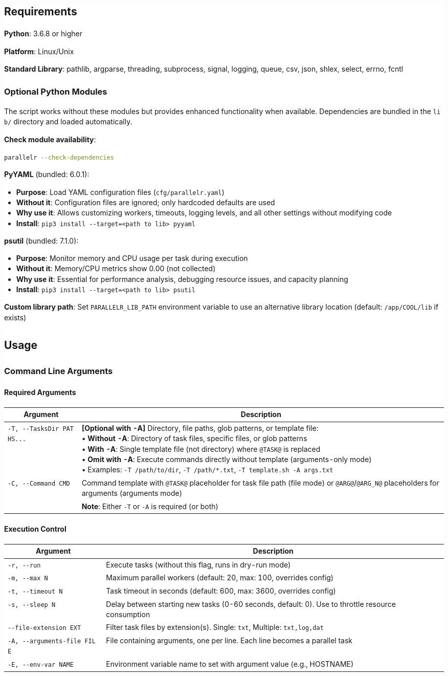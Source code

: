## Requirements

**Python**: 3.6.8 or higher

**Platform**: Linux/Unix

**Standard Library**: pathlib, argparse, threading, subprocess, signal, logging, queue, csv, json, shlex, select, errno, fcntl

### Optional Python Modules

The script works without these modules but provides enhanced functionality when available. Dependencies are bundled in the `lib/` directory and loaded automatically.

**Check module availability**:
```bash
parallelr --check-dependencies
```

**PyYAML** (bundled: 6.0.1):
- **Purpose**: Load YAML configuration files (`cfg/parallelr.yaml`)
- **Without it**: Configuration files are ignored; only hardcoded defaults are used
- **Why use it**: Allows customizing workers, timeouts, logging levels, and all other settings without modifying code
- **Install**: `pip3 install --target=<path to lib> pyyaml`

**psutil** (bundled: 7.1.0):
- **Purpose**: Monitor memory and CPU usage per task during execution
- **Without it**: Memory/CPU metrics show 0.00 (not collected)
- **Why use it**: Essential for performance analysis, debugging resource issues, and capacity planning
- **Install**: `pip3 install --target=<path to lib> psutil`

**Custom library path**: Set `PARALLELR_LIB_PATH` environment variable to use an alternative library location (default: `/app/COOL/lib` if exists)

## Usage

### Command Line Arguments

#### Required Arguments

| Argument | Description |
|----------|-------------|
| `-T, --TasksDir PATHS...` | **[Optional with -A]** Directory, file paths, glob patterns, or template file:<br>• **Without -A**: Directory of task files, specific files, or glob patterns<br>• **With -A**: Single template file (not directory) where `@TASK@` is replaced<br>• **Omit with -A**: Execute commands directly without template (arguments-only mode)<br>• Examples: `-T /path/to/dir`, `-T /path/*.txt`, `-T template.sh -A args.txt` |
| `-C, --Command CMD` | Command template with `@TASK@` placeholder for task file path (file mode) or `@ARG@`/`@ARG_N@` placeholders for arguments (arguments mode) |
| | **Note**: Either `-T` or `-A` is required (or both) |

#### Execution Control

| Argument | Description |
|----------|-------------|
| `-r, --run` | Execute tasks (without this flag, runs in dry-run mode) |
| `-m, --max N` | Maximum parallel workers (default: 20, max: 100, overrides config) |
| `-t, --timeout N` | Task timeout in seconds (default: 600, max: 3600, overrides config) |
| `-s, --sleep N` | Delay between starting new tasks (0-60 seconds, default: 0). Use to throttle resource consumption |
| `--file-extension EXT` | Filter task files by extension(s). Single: `txt`, Multiple: `txt,log,dat` |
| `-A, --arguments-file FILE` | File containing arguments, one per line. Each line becomes a parallel task |
| `-E, --env-var NAME` | Environment variable name to set with argument value (e.g., HOSTNAME) |
